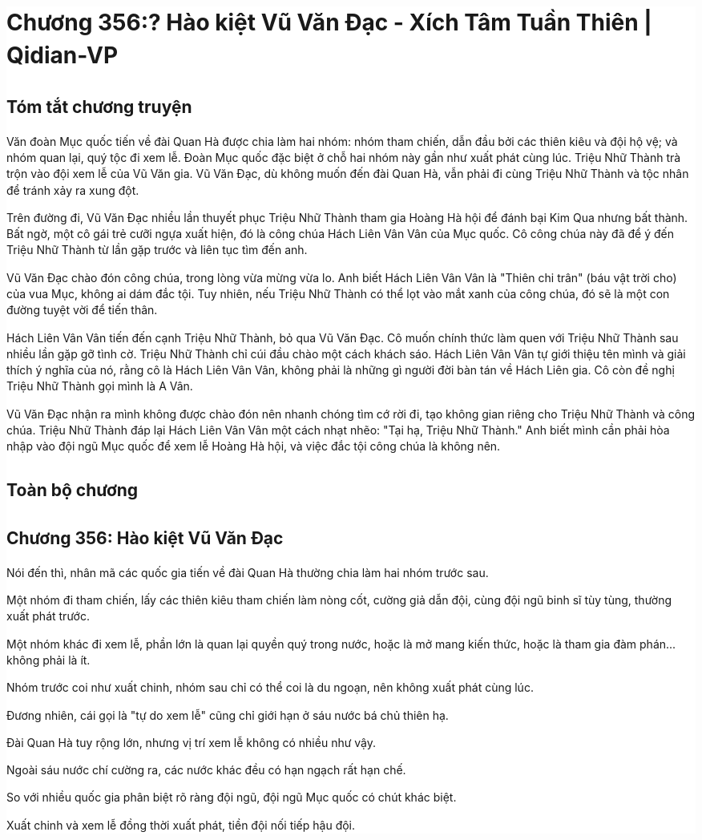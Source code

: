 # Chương 356:? Hào kiệt Vũ Văn Đạc - Xích Tâm Tuần Thiên | Qidian-VP

## Tóm tắt chương truyện

Văn đoàn Mục quốc tiến về đài Quan Hà được chia làm hai nhóm: nhóm tham chiến, dẫn đầu bởi các thiên kiêu và đội hộ vệ; và nhóm quan lại, quý tộc đi xem lễ. Đoàn Mục quốc đặc biệt ở chỗ hai nhóm này gần như xuất phát cùng lúc. Triệu Nhữ Thành trà trộn vào đội xem lễ của Vũ Văn gia. Vũ Văn Đạc, dù không muốn đến đài Quan Hà, vẫn phải đi cùng Triệu Nhữ Thành và tộc nhân để tránh xảy ra xung đột.

Trên đường đi, Vũ Văn Đạc nhiều lần thuyết phục Triệu Nhữ Thành tham gia Hoàng Hà hội để đánh bại Kim Qua nhưng bất thành. Bất ngờ, một cô gái trẻ cưỡi ngựa xuất hiện, đó là công chúa Hách Liên Vân Vân của Mục quốc. Cô công chúa này đã để ý đến Triệu Nhữ Thành từ lần gặp trước và liên tục tìm đến anh.

Vũ Văn Đạc chào đón công chúa, trong lòng vừa mừng vừa lo. Anh biết Hách Liên Vân Vân là "Thiên chi trân" (báu vật trời cho) của vua Mục, không ai dám đắc tội. Tuy nhiên, nếu Triệu Nhữ Thành có thể lọt vào mắt xanh của công chúa, đó sẽ là một con đường tuyệt vời để tiến thân.

Hách Liên Vân Vân tiến đến cạnh Triệu Nhữ Thành, bỏ qua Vũ Văn Đạc. Cô muốn chính thức làm quen với Triệu Nhữ Thành sau nhiều lần gặp gỡ tình cờ. Triệu Nhữ Thành chỉ cúi đầu chào một cách khách sáo. Hách Liên Vân Vân tự giới thiệu tên mình và giải thích ý nghĩa của nó, rằng cô là Hách Liên Vân Vân, không phải là những gì người đời bàn tán về Hách Liên gia. Cô còn đề nghị Triệu Nhữ Thành gọi mình là A Vân.

Vũ Văn Đạc nhận ra mình không được chào đón nên nhanh chóng tìm cớ rời đi, tạo không gian riêng cho Triệu Nhữ Thành và công chúa. Triệu Nhữ Thành đáp lại Hách Liên Vân Vân một cách nhạt nhẽo: "Tại hạ, Triệu Nhữ Thành." Anh biết mình cần phải hòa nhập vào đội ngũ Mục quốc để xem lễ Hoàng Hà hội, và việc đắc tội công chúa là không nên.

## Toàn bộ chương

## Chương 356: Hào kiệt Vũ Văn Đạc

Nói đến thì, nhân mã các quốc gia tiến về đài Quan Hà thường chia làm hai nhóm trước sau.

Một nhóm đi tham chiến, lấy các thiên kiêu tham chiến làm nòng cốt, cường giả dẫn đội, cùng đội ngũ binh sĩ tùy tùng, thường xuất phát trước.

Một nhóm khác đi xem lễ, phần lớn là quan lại quyền quý trong nước, hoặc là mở mang kiến thức, hoặc là tham gia đàm phán... không phải là ít.

Nhóm trước coi như xuất chinh, nhóm sau chỉ có thể coi là du ngoạn, nên không xuất phát cùng lúc.

Đương nhiên, cái gọi là "tự do xem lễ" cũng chỉ giới hạn ở sáu nước bá chủ thiên hạ.

Đài Quan Hà tuy rộng lớn, nhưng vị trí xem lễ không có nhiều như vậy.

Ngoài sáu nước chí cường ra, các nước khác đều có hạn ngạch rất hạn chế.

So với nhiều quốc gia phân biệt rõ ràng đội ngũ, đội ngũ Mục quốc có chút khác biệt.

Xuất chinh và xem lễ đồng thời xuất phát, tiền đội nối tiếp hậu đội.
